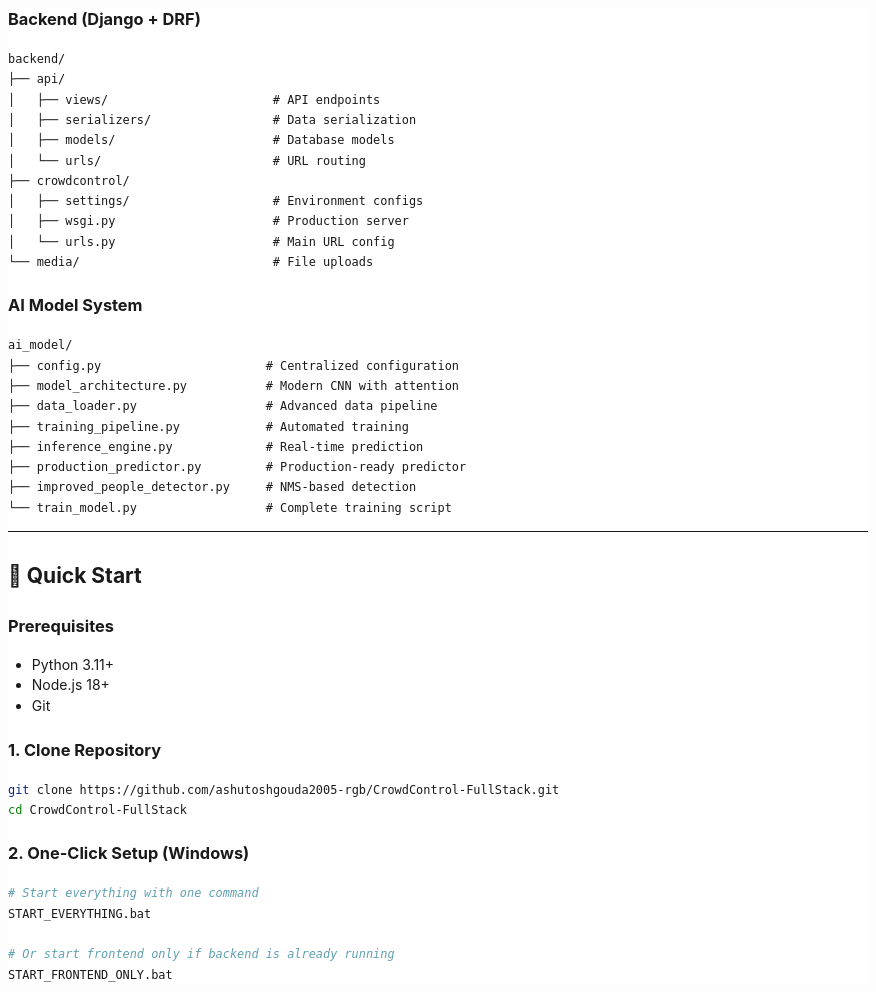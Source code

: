 ### **Backend (Django + DRF)**
```
backend/
├── api/
│   ├── views/                       # API endpoints
│   ├── serializers/                 # Data serialization
│   ├── models/                      # Database models
│   └── urls/                        # URL routing
├── crowdcontrol/
│   ├── settings/                    # Environment configs
│   ├── wsgi.py                      # Production server
│   └── urls.py                      # Main URL config
└── media/                           # File uploads
```

### **AI Model System**
```
ai_model/
├── config.py                       # Centralized configuration
├── model_architecture.py           # Modern CNN with attention
├── data_loader.py                  # Advanced data pipeline
├── training_pipeline.py            # Automated training
├── inference_engine.py             # Real-time prediction
├── production_predictor.py         # Production-ready predictor
├── improved_people_detector.py     # NMS-based detection
└── train_model.py                  # Complete training script
```

---

## 🚀 **Quick Start**

### **Prerequisites**
- Python 3.11+
- Node.js 18+
- Git

### **1. Clone Repository**
```bash
git clone https://github.com/ashutoshgouda2005-rgb/CrowdControl-FullStack.git
cd CrowdControl-FullStack
```

### **2. One-Click Setup (Windows)**
```bash
# Start everything with one command
START_EVERYTHING.bat

# Or start frontend only if backend is already running
START_FRONTEND_ONLY.bat
```
